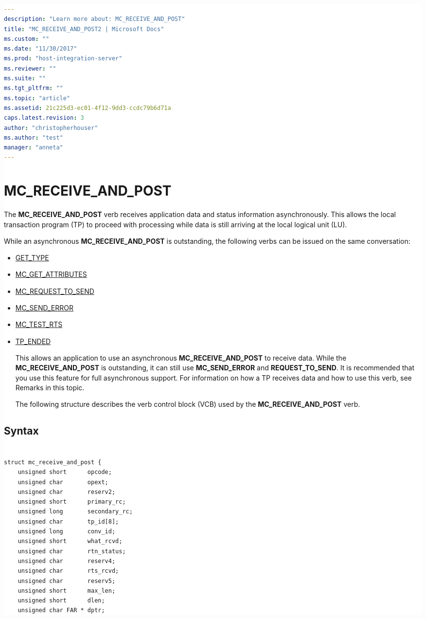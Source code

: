 ```yaml
---
description: "Learn more about: MC_RECEIVE_AND_POST"
title: "MC_RECEIVE_AND_POST2 | Microsoft Docs"
ms.custom: ""
ms.date: "11/30/2017"
ms.prod: "host-integration-server"
ms.reviewer: ""
ms.suite: ""
ms.tgt_pltfrm: ""
ms.topic: "article"
ms.assetid: 21c225d3-ec01-4f12-9dd3-ccdc79b6d71a
caps.latest.revision: 3
author: "christopherhouser"
ms.author: "test"
manager: "anneta"
---
```

# MC_RECEIVE_AND_POST
The **MC_RECEIVE_AND_POST** verb receives application data and status information asynchronously. This allows the local transaction program (TP) to proceed with processing while data is still arriving at the local logical unit (LU).  
  
 While an asynchronous **MC_RECEIVE_AND_POST** is outstanding, the following verbs can be issued on the same conversation:  
  
- [GET_TYPE](../core/get-type2.md)  
  
- [MC_GET_ATTRIBUTES](../core/mc-get-attributes2.md)  
  
- [MC_REQUEST_TO_SEND](../core/mc-request-to-send1.md)  
  
- [MC_SEND_ERROR](../core/mc-send-error2.md)  
  
- [MC_TEST_RTS](../core/mc-test-rts2.md)  
  
- [TP_ENDED](../core/tp-ended1.md)  
  
  This allows an application to use an asynchronous **MC_RECEIVE_AND_POST** to receive data. While the **MC_RECEIVE_AND_POST** is outstanding, it can still use **MC_SEND_ERROR** and **REQUEST_TO_SEND**. It is recommended that you use this feature for full asynchronous support. For information on how a TP receives data and how to use this verb, see Remarks in this topic.  
  
  The following structure describes the verb control block (VCB) used by the **MC_RECEIVE_AND_POST** verb.  
  
## Syntax  
  
```  
  
struct mc_receive_and_post {  
    unsigned short      opcode;  
    unsigned char       opext;  
    unsigned char       reserv2;  
    unsigned short      primary_rc;  
    unsigned long       secondary_rc;  
    unsigned char       tp_id[8];  
    unsigned long       conv_id;  
    unsigned short      what_rcvd;  
    unsigned char       rtn_status;  
    unsigned char       reserv4;  
    unsigned char       rts_rcvd;  
    unsigned char       reserv5;  
    unsigned short      max_len;  
    unsigned short      dlen;  
    unsigned char FAR * dptr;  
```